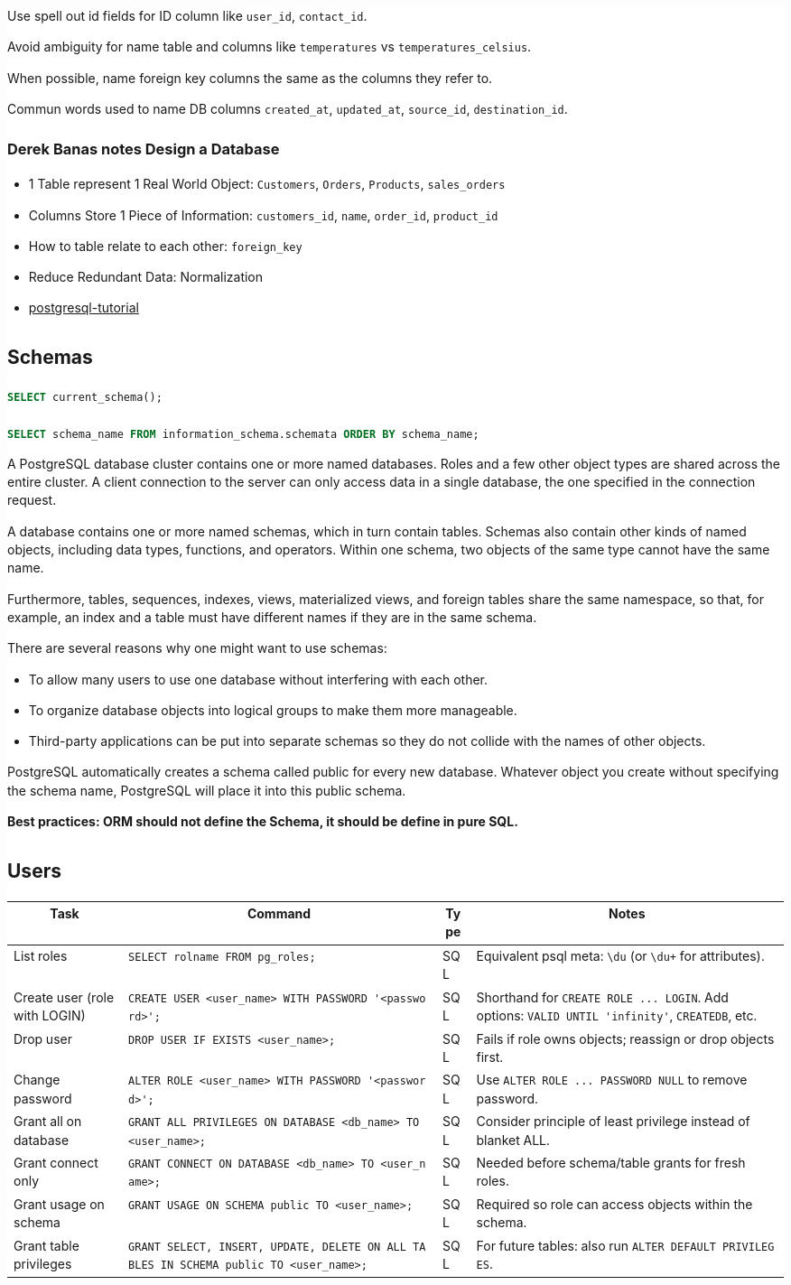 Use spell out id fields for ID column like `user_id`, `contact_id`.

Avoid ambiguity for name table and columns like `temperatures` vs `temperatures_celsius`.

When possible, name foreign key columns the same as the columns they refer to.

Commun words used to name DB columns `created_at`, `updated_at`, `source_id`, `destination_id`.

### Derek Banas notes Design a Database

- 1 Table represent 1 Real World Object: `Customers`, `Orders`, `Products`, `sales_orders`
- Columns Store 1 Piece of Information: `customers_id`, `name`, `order_id`, `product_id`
- How to table relate to each other: `foreign_key`
- Reduce Redundant Data: Normalization

- [postgresql-tutorial](https://github.com/derekbanas/postgresql-tutorial/tree/main)

## Schemas

```sql
SELECT current_schema();

SELECT schema_name FROM information_schema.schemata ORDER BY schema_name;
```

A PostgreSQL database cluster contains one or more named databases. Roles and a few other object types are shared across the entire cluster. A client connection to the server can only access data in a single database, the one specified in the connection request.

A database contains one or more named schemas, which in turn contain tables. Schemas also contain other kinds of named objects, including data types, functions, and operators. Within one schema, two objects of the same type cannot have the same name.

Furthermore, tables, sequences, indexes, views, materialized views, and foreign tables share the same namespace, so that, for example, an index and a table must have different names if they are in the same schema.

There are several reasons why one might want to use schemas:

- To allow many users to use one database without interfering with each other.

- To organize database objects into logical groups to make them more manageable.

- Third-party applications can be put into separate schemas so they do not collide with the names of other objects.

PostgreSQL automatically creates a schema called public for every new database. Whatever object you create without specifying the schema name, PostgreSQL will place it into this public schema.

**Best practices: ORM should not define the Schema, it should be define in pure SQL.**

## Users

| Task | Command | Type | Notes |
|------|---------|------|-------|
| List roles | `SELECT rolname FROM pg_roles;` | SQL | Equivalent psql meta: `\du` (or `\du+` for attributes). |
| Create user (role with LOGIN) | `CREATE USER <user_name> WITH PASSWORD '<password>';` | SQL | Shorthand for `CREATE ROLE ... LOGIN`. Add options: `VALID UNTIL 'infinity'`, `CREATEDB`, etc. |
| Drop user | `DROP USER IF EXISTS <user_name>;` | SQL | Fails if role owns objects; reassign or drop objects first. |
| Change password | `ALTER ROLE <user_name> WITH PASSWORD '<password>';` | SQL | Use `ALTER ROLE ... PASSWORD NULL` to remove password. |
| Grant all on database | `GRANT ALL PRIVILEGES ON DATABASE <db_name> TO <user_name>;` | SQL | Consider principle of least privilege instead of blanket ALL. |
| Grant connect only | `GRANT CONNECT ON DATABASE <db_name> TO <user_name>;` | SQL | Needed before schema/table grants for fresh roles. |
| Grant usage on schema | `GRANT USAGE ON SCHEMA public TO <user_name>;` | SQL | Required so role can access objects within the schema. |
| Grant table privileges | `GRANT SELECT, INSERT, UPDATE, DELETE ON ALL TABLES IN SCHEMA public TO <user_name>;` | SQL | For future tables: also run `ALTER DEFAULT PRIVILEGES`. |
